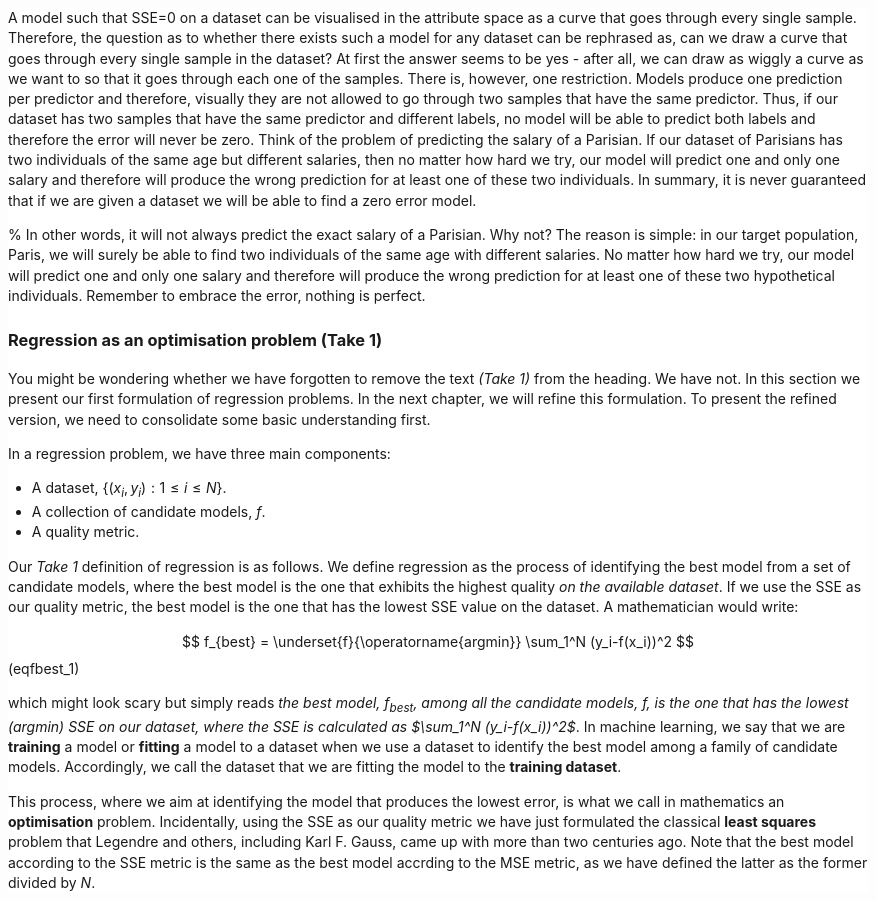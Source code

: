 A model such that SSE=0 on a dataset can be visualised in the attribute space as a curve that goes through every single sample. Therefore, the question as to whether there exists such a model for any dataset can be rephrased as, can we draw a curve that goes through every single sample in the dataset? At first the answer seems to be yes - after all, we can draw as wiggly a curve as we want to so that it goes through each one of the samples. There is, however, one restriction. Models produce one prediction per predictor and therefore, visually they are not allowed to go through two samples that have the same predictor. Thus, if our dataset has two samples that have the same predictor and different labels, no model will be able to predict both labels and therefore the error will never be zero. Think of the problem of predicting the salary of a Parisian. If our dataset of Parisians has two individuals of the same age but different salaries, then no matter how hard we try, our model will predict one and only one salary and therefore will produce the wrong prediction for at least one of these two individuals. In summary, it is never guaranteed that if we are given a dataset we will be able to find a zero error model.




% In other words, it will not always predict the exact salary of a Parisian. Why not? The reason is simple: in our target population, Paris, we will surely be able to find two individuals of the same age with different salaries. No matter how hard we try, our model will predict one and only one salary and therefore will produce the wrong prediction for at least one of these two hypothetical individuals. Remember to embrace the error, nothing is perfect.



### Regression as an optimisation problem (Take 1)

You might be wondering whether we have forgotten to remove the text *(Take 1)* from the heading. We have not. In this section we present our first formulation of regression problems. In the next chapter, we will refine this formulation. To present the refined version, we need to consolidate some basic understanding first.

In a regression problem, we have three main components:
- A dataset, $\{(x_i,y_i): 1\leq i \leq N \}$.
- A collection of candidate models, $f$.
- A quality metric.

Our *Take 1* definition of regression is as follows. We define regression as the process of identifying the best model from a set of candidate models, where the best model is the one that exhibits the highest quality *on the available dataset*. If we use the SSE as our quality metric, the best model is the one that has the lowest SSE value on the dataset. A mathematician would write:

$$
f_{best} = \underset{f}{\operatorname{argmin}} \sum_1^N (y_i-f(x_i))^2
$$(eqfbest_1)

which might look scary but simply reads *the best model, $f_{best}$, among all the candidate models, $f$, is the one that has the lowest (argmin) SSE on our dataset, where the SSE is calculated as $\sum_1^N (y_i-f(x_i))^2$*. In machine learning, we say that we are **training** a model or **fitting** a model to a dataset when we use a dataset to identify the best model among a family of candidate models. Accordingly, we call the dataset that we are fitting the model to the **training dataset**.

This process, where we aim at identifying the model that produces the lowest error, is what we call in mathematics an **optimisation** problem. Incidentally, using the SSE as our quality metric we have just formulated the classical **least squares** problem that Legendre and others, including Karl F. Gauss, came up with more than two centuries ago. Note that the best model according to the SSE metric is the same as the best model accrding to the MSE metric, as we have defined the latter as the former divided by $N$.
